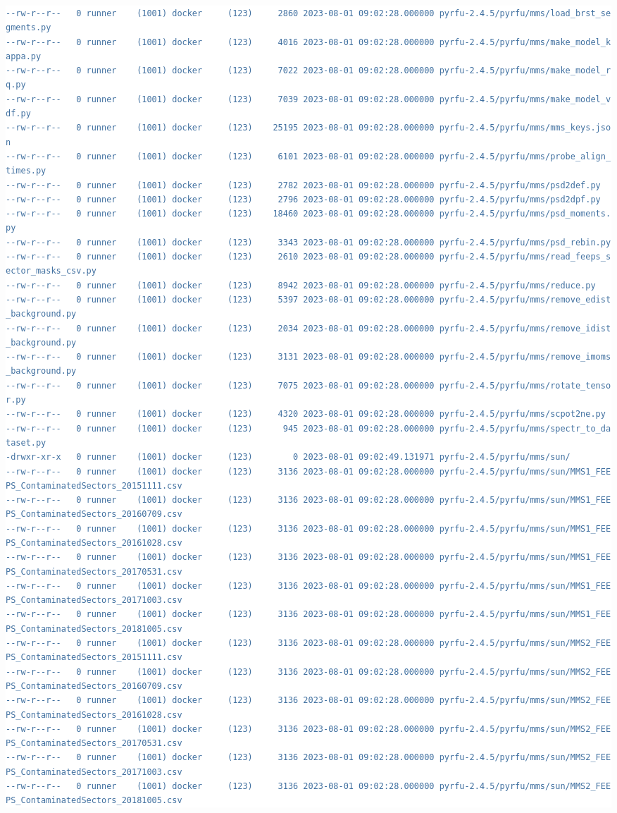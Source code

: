 ```diff
--rw-r--r--   0 runner    (1001) docker     (123)     2860 2023-08-01 09:02:28.000000 pyrfu-2.4.5/pyrfu/mms/load_brst_segments.py
--rw-r--r--   0 runner    (1001) docker     (123)     4016 2023-08-01 09:02:28.000000 pyrfu-2.4.5/pyrfu/mms/make_model_kappa.py
--rw-r--r--   0 runner    (1001) docker     (123)     7022 2023-08-01 09:02:28.000000 pyrfu-2.4.5/pyrfu/mms/make_model_rq.py
--rw-r--r--   0 runner    (1001) docker     (123)     7039 2023-08-01 09:02:28.000000 pyrfu-2.4.5/pyrfu/mms/make_model_vdf.py
--rw-r--r--   0 runner    (1001) docker     (123)    25195 2023-08-01 09:02:28.000000 pyrfu-2.4.5/pyrfu/mms/mms_keys.json
--rw-r--r--   0 runner    (1001) docker     (123)     6101 2023-08-01 09:02:28.000000 pyrfu-2.4.5/pyrfu/mms/probe_align_times.py
--rw-r--r--   0 runner    (1001) docker     (123)     2782 2023-08-01 09:02:28.000000 pyrfu-2.4.5/pyrfu/mms/psd2def.py
--rw-r--r--   0 runner    (1001) docker     (123)     2796 2023-08-01 09:02:28.000000 pyrfu-2.4.5/pyrfu/mms/psd2dpf.py
--rw-r--r--   0 runner    (1001) docker     (123)    18460 2023-08-01 09:02:28.000000 pyrfu-2.4.5/pyrfu/mms/psd_moments.py
--rw-r--r--   0 runner    (1001) docker     (123)     3343 2023-08-01 09:02:28.000000 pyrfu-2.4.5/pyrfu/mms/psd_rebin.py
--rw-r--r--   0 runner    (1001) docker     (123)     2610 2023-08-01 09:02:28.000000 pyrfu-2.4.5/pyrfu/mms/read_feeps_sector_masks_csv.py
--rw-r--r--   0 runner    (1001) docker     (123)     8942 2023-08-01 09:02:28.000000 pyrfu-2.4.5/pyrfu/mms/reduce.py
--rw-r--r--   0 runner    (1001) docker     (123)     5397 2023-08-01 09:02:28.000000 pyrfu-2.4.5/pyrfu/mms/remove_edist_background.py
--rw-r--r--   0 runner    (1001) docker     (123)     2034 2023-08-01 09:02:28.000000 pyrfu-2.4.5/pyrfu/mms/remove_idist_background.py
--rw-r--r--   0 runner    (1001) docker     (123)     3131 2023-08-01 09:02:28.000000 pyrfu-2.4.5/pyrfu/mms/remove_imoms_background.py
--rw-r--r--   0 runner    (1001) docker     (123)     7075 2023-08-01 09:02:28.000000 pyrfu-2.4.5/pyrfu/mms/rotate_tensor.py
--rw-r--r--   0 runner    (1001) docker     (123)     4320 2023-08-01 09:02:28.000000 pyrfu-2.4.5/pyrfu/mms/scpot2ne.py
--rw-r--r--   0 runner    (1001) docker     (123)      945 2023-08-01 09:02:28.000000 pyrfu-2.4.5/pyrfu/mms/spectr_to_dataset.py
-drwxr-xr-x   0 runner    (1001) docker     (123)        0 2023-08-01 09:02:49.131971 pyrfu-2.4.5/pyrfu/mms/sun/
--rw-r--r--   0 runner    (1001) docker     (123)     3136 2023-08-01 09:02:28.000000 pyrfu-2.4.5/pyrfu/mms/sun/MMS1_FEEPS_ContaminatedSectors_20151111.csv
--rw-r--r--   0 runner    (1001) docker     (123)     3136 2023-08-01 09:02:28.000000 pyrfu-2.4.5/pyrfu/mms/sun/MMS1_FEEPS_ContaminatedSectors_20160709.csv
--rw-r--r--   0 runner    (1001) docker     (123)     3136 2023-08-01 09:02:28.000000 pyrfu-2.4.5/pyrfu/mms/sun/MMS1_FEEPS_ContaminatedSectors_20161028.csv
--rw-r--r--   0 runner    (1001) docker     (123)     3136 2023-08-01 09:02:28.000000 pyrfu-2.4.5/pyrfu/mms/sun/MMS1_FEEPS_ContaminatedSectors_20170531.csv
--rw-r--r--   0 runner    (1001) docker     (123)     3136 2023-08-01 09:02:28.000000 pyrfu-2.4.5/pyrfu/mms/sun/MMS1_FEEPS_ContaminatedSectors_20171003.csv
--rw-r--r--   0 runner    (1001) docker     (123)     3136 2023-08-01 09:02:28.000000 pyrfu-2.4.5/pyrfu/mms/sun/MMS1_FEEPS_ContaminatedSectors_20181005.csv
--rw-r--r--   0 runner    (1001) docker     (123)     3136 2023-08-01 09:02:28.000000 pyrfu-2.4.5/pyrfu/mms/sun/MMS2_FEEPS_ContaminatedSectors_20151111.csv
--rw-r--r--   0 runner    (1001) docker     (123)     3136 2023-08-01 09:02:28.000000 pyrfu-2.4.5/pyrfu/mms/sun/MMS2_FEEPS_ContaminatedSectors_20160709.csv
--rw-r--r--   0 runner    (1001) docker     (123)     3136 2023-08-01 09:02:28.000000 pyrfu-2.4.5/pyrfu/mms/sun/MMS2_FEEPS_ContaminatedSectors_20161028.csv
--rw-r--r--   0 runner    (1001) docker     (123)     3136 2023-08-01 09:02:28.000000 pyrfu-2.4.5/pyrfu/mms/sun/MMS2_FEEPS_ContaminatedSectors_20170531.csv
--rw-r--r--   0 runner    (1001) docker     (123)     3136 2023-08-01 09:02:28.000000 pyrfu-2.4.5/pyrfu/mms/sun/MMS2_FEEPS_ContaminatedSectors_20171003.csv
--rw-r--r--   0 runner    (1001) docker     (123)     3136 2023-08-01 09:02:28.000000 pyrfu-2.4.5/pyrfu/mms/sun/MMS2_FEEPS_ContaminatedSectors_20181005.csv
```